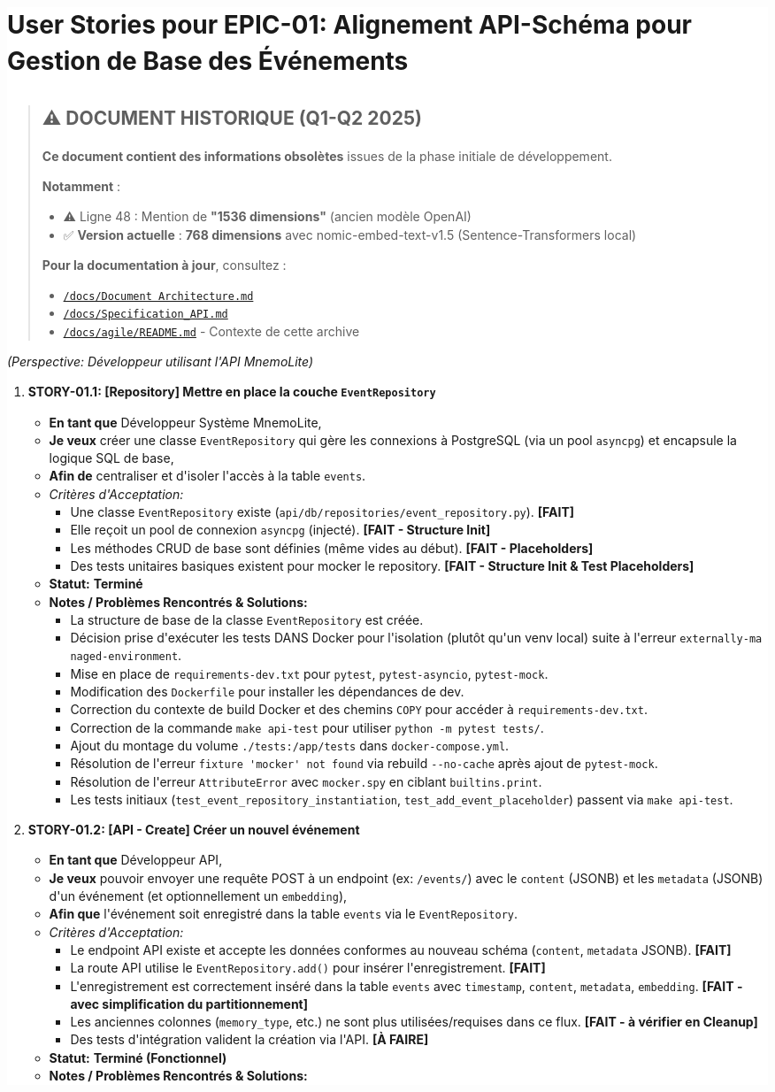 # User Stories pour EPIC-01: Alignement API-Schéma pour Gestion de Base des Événements

> ## ⚠️ DOCUMENT HISTORIQUE (Q1-Q2 2025)
>
> **Ce document contient des informations obsolètes** issues de la phase initiale de développement.
>
> **Notamment** :
> - ⚠️ Ligne 48 : Mention de **"1536 dimensions"** (ancien modèle OpenAI)
> - ✅ **Version actuelle** : **768 dimensions** avec nomic-embed-text-v1.5 (Sentence-Transformers local)
>
> **Pour la documentation à jour**, consultez :
> - [`/docs/Document Architecture.md`](../Document%20Architecture.md)
> - [`/docs/Specification_API.md`](../Specification_API.md)
> - [`/docs/agile/README.md`](README.md) - Contexte de cette archive

*(Perspective: Développeur utilisant l'API MnemoLite)*

1.  **STORY-01.1: [Repository] Mettre en place la couche `EventRepository`**
    *   **En tant que** Développeur Système MnemoLite,
    *   **Je veux** créer une classe `EventRepository` qui gère les connexions à PostgreSQL (via un pool `asyncpg`) et encapsule la logique SQL de base,
    *   **Afin de** centraliser et d'isoler l'accès à la table `events`.
    *   *Critères d'Acceptation:*
        *   Une classe `EventRepository` existe (`api/db/repositories/event_repository.py`). **[FAIT]**
        *   Elle reçoit un pool de connexion `asyncpg` (injecté). **[FAIT - Structure Init]**
        *   Les méthodes CRUD de base sont définies (même vides au début). **[FAIT - Placeholders]**
        *   Des tests unitaires basiques existent pour mocker le repository. **[FAIT - Structure Init & Test Placeholders]**
    *   **Statut:** **Terminé**
    *   **Notes / Problèmes Rencontrés & Solutions:**
        *   La structure de base de la classe `EventRepository` est créée.
        *   Décision prise d'exécuter les tests DANS Docker pour l'isolation (plutôt qu'un venv local) suite à l'erreur `externally-managed-environment`.
        *   Mise en place de `requirements-dev.txt` pour `pytest`, `pytest-asyncio`, `pytest-mock`.
        *   Modification des `Dockerfile` pour installer les dépendances de dev.
        *   Correction du contexte de build Docker et des chemins `COPY` pour accéder à `requirements-dev.txt`.
        *   Correction de la commande `make api-test` pour utiliser `python -m pytest tests/`.
        *   Ajout du montage du volume `./tests:/app/tests` dans `docker-compose.yml`.
        *   Résolution de l'erreur `fixture 'mocker' not found` via rebuild `--no-cache` après ajout de `pytest-mock`.
        *   Résolution de l'erreur `AttributeError` avec `mocker.spy` en ciblant `builtins.print`.
        *   Les tests initiaux (`test_event_repository_instantiation`, `test_add_event_placeholder`) passent via `make api-test`.

2.  **STORY-01.2: [API - Create] Créer un nouvel événement**
    *   **En tant que** Développeur API,
    *   **Je veux** pouvoir envoyer une requête POST à un endpoint (ex: `/events/`) avec le `content` (JSONB) et les `metadata` (JSONB) d'un événement (et optionnellement un `embedding`),
    *   **Afin que** l'événement soit enregistré dans la table `events` via le `EventRepository`.
    *   *Critères d'Acceptation:*
        *   Le endpoint API existe et accepte les données conformes au nouveau schéma (`content`, `metadata` JSONB). **[FAIT]**
        *   La route API utilise le `EventRepository.add()` pour insérer l'enregistrement. **[FAIT]**
        *   L'enregistrement est correctement inséré dans la table `events` avec `timestamp`, `content`, `metadata`, `embedding`. **[FAIT - avec simplification du partitionnement]**
        *   Les anciennes colonnes (`memory_type`, etc.) ne sont plus utilisées/requises dans ce flux. **[FAIT - à vérifier en Cleanup]**
        *   Des tests d'intégration valident la création via l'API. **[À FAIRE]**
    *   **Statut:** **Terminé (Fonctionnel)**
    *   **Notes / Problèmes Rencontrés & Solutions:**